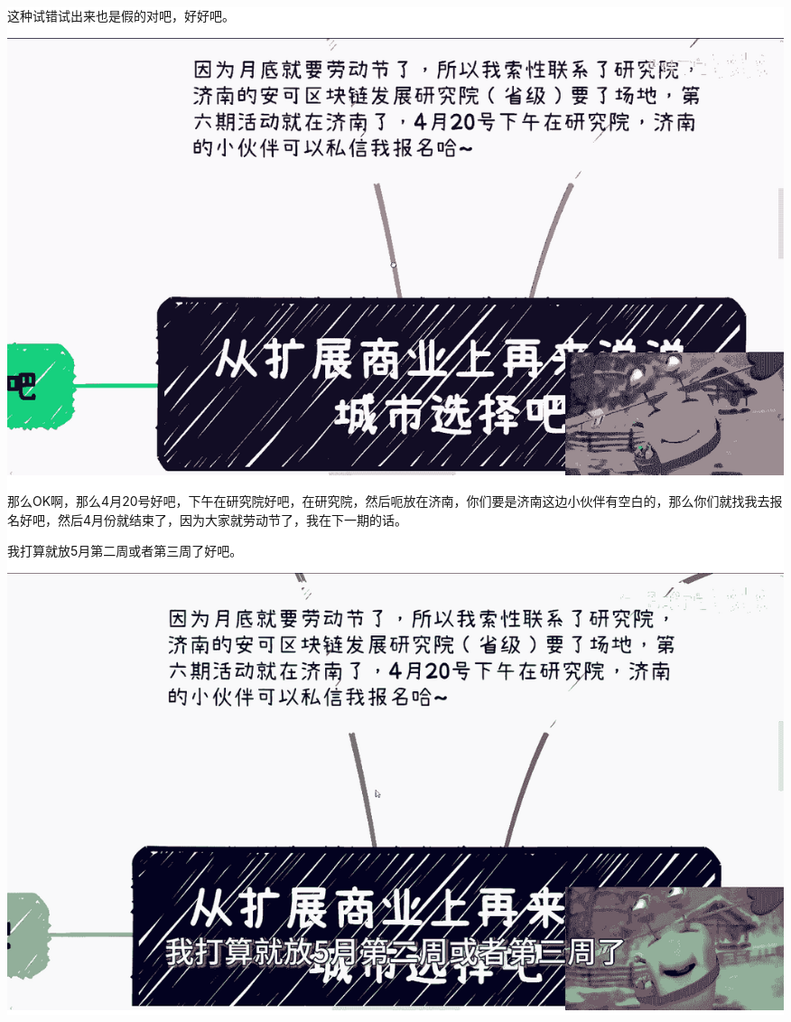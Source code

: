 这种试错试出来也是假的对吧，好好吧。

![](img/b5924f1905ca1724fd34ed46fa36ba98_30.png)

那么OK啊，那么4月20号好吧，下午在研究院好吧，在研究院，然后呃放在济南，你们要是济南这边小伙伴有空白的，那么你们就找我去报名好吧，然后4月份就结束了，因为大家就劳动节了，我在下一期的话。

我打算就放5月第二周或者第三周了好吧。

![](img/b5924f1905ca1724fd34ed46fa36ba98_32.png)
